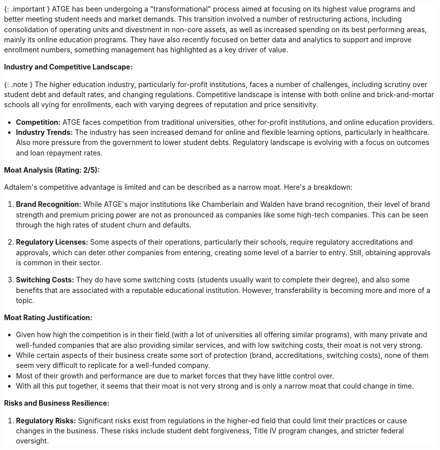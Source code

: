 {: .important }
ATGE has been undergoing a "transformational" process aimed at focusing on its highest value programs and better meeting student needs and market demands. This transition involved a number of restructuring actions, including consolidation of operating units and divestment in non-core assets, as well as increased spending on its best performing areas, mainly its online education programs. They have also recently focused on better data and analytics to support and improve enrollment numbers, something management has highlighted as a key driver of value.
  
**Industry and Competitive Landscape:**

{: .note }
The higher education industry, particularly for-profit institutions, faces a number of challenges, including scrutiny over student debt and default rates, and changing regulations. Competitive landscape is intense with both online and brick-and-mortar schools all vying for enrollments, each with varying degrees of reputation and price sensitivity.
  
   *   **Competition:** ATGE faces competition from traditional universities, other for-profit institutions, and online education providers.
   *   **Industry Trends:** The industry has seen increased demand for online and flexible learning options, particularly in healthcare. Also more pressure from the government to lower student debts. Regulatory landscape is evolving with a focus on outcomes and loan repayment rates.
  
**Moat Analysis (Rating: 2/5):**

Adtalem's competitive advantage is limited and can be described as a narrow moat. Here's a breakdown:

1.   **Brand Recognition:** While ATGE's major institutions like Chamberlain and Walden have brand recognition, their level of brand strength and premium pricing power are not as pronounced as companies like some high-tech companies. This can be seen through the high rates of student churn and defaults.

2. **Regulatory Licenses:** Some aspects of their operations, particularly their schools, require regulatory accreditations and approvals, which can deter other companies from entering, creating some level of a barrier to entry. Still, obtaining approvals is common in their sector. 
    
3.   **Switching Costs:** They do have some switching costs (students usually want to complete their degree), and also some benefits that are associated with a reputable educational institution. However, transferability is becoming more and more of a topic. 

**Moat Rating Justification:**
   - Given how high the competition is in their field (with a lot of universities all offering similar programs), with many private and well-funded companies that are also providing similar services, and with low switching costs, their moat is not very strong.
  - While certain aspects of their business create some sort of protection (brand, accreditations, switching costs), none of them seem very difficult to replicate for a well-funded company.
  - Most of their growth and performance are due to market forces that they have little control over.
  - With all this put together, it seems that their moat is not very strong and is only a narrow moat that could change in time.

**Risks and Business Resilience:**

1.  **Regulatory Risks:** Significant risks exist from regulations in the higher-ed field that could limit their practices or cause changes in the business. These risks include student debt forgiveness, Title IV program changes, and stricter federal oversight.
